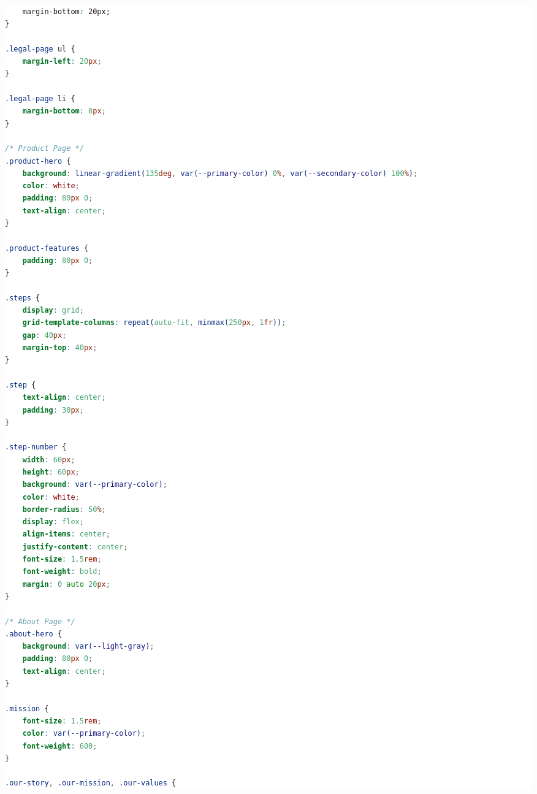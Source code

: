 ```css
    margin-bottom: 20px;
}

.legal-page ul {
    margin-left: 20px;
}

.legal-page li {
    margin-bottom: 8px;
}

/* Product Page */
.product-hero {
    background: linear-gradient(135deg, var(--primary-color) 0%, var(--secondary-color) 100%);
    color: white;
    padding: 80px 0;
    text-align: center;
}

.product-features {
    padding: 80px 0;
}

.steps {
    display: grid;
    grid-template-columns: repeat(auto-fit, minmax(250px, 1fr));
    gap: 40px;
    margin-top: 40px;
}

.step {
    text-align: center;
    padding: 30px;
}

.step-number {
    width: 60px;
    height: 60px;
    background: var(--primary-color);
    color: white;
    border-radius: 50%;
    display: flex;
    align-items: center;
    justify-content: center;
    font-size: 1.5rem;
    font-weight: bold;
    margin: 0 auto 20px;
}

/* About Page */
.about-hero {
    background: var(--light-gray);
    padding: 80px 0;
    text-align: center;
}

.mission {
    font-size: 1.5rem;
    color: var(--primary-color);
    font-weight: 600;
}

.our-story, .our-mission, .our-values {
```